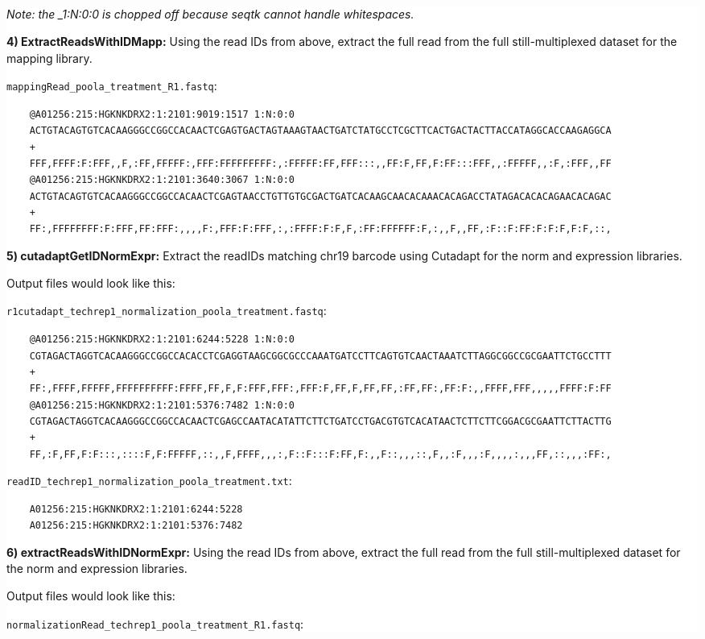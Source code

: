*Note: the _1:N:0:0 is chopped off because seqtk cannot handle whitespaces.*

**4) ExtractReadsWithIDMapp:** Using the read IDs from above, extract the full read from the full still-multiplexed dataset for the mapping library.

`mappingRead_poola_treatment_R1.fastq`:

```
    @A01256:215:HGKNKDRX2:1:2101:9019:1517 1:N:0:0
    ACTGTACAGTGTCACAAGGGCCGGCCACAACTCGAGTGACTAGTAAAGTAACTGATCTATGCCTCGCTTCACTGACTACTTACCATAGGCACCAAGAGGCA
    +
    FFF,FFFF:F:FFF,,F,:FF,FFFFF:,FFF:FFFFFFFFF:,:FFFFF:FF,FFF:::,,FF:F,FF,F:FF:::FFF,,:FFFFF,,:F,:FFF,,FF
    @A01256:215:HGKNKDRX2:1:2101:3640:3067 1:N:0:0
    ACTGTACAGTGTCACAAGGGCCGGCCACAACTCGAGTAACCTGTTGTGCGACTGATCACAAGCAACACAAACACAGACCTATAGACACACAGAACACAGAC
    +
    FF:,FFFFFFFF:F:FFF,FF:FFF:,,,,F:,FFF:F:FFF,:,:FFFF:F:F,F,:FF:FFFFFF:F,:,,F,,FF,:F::F:FF:F:F:F,F:F,::,
```

**5) cutadaptGetIDNormExpr:**  Extract the readIDs matching chr19 barcode using
Cutadapt for the norm and expression libraries.

Output files would look like this:

`r1cutadapt_techrep1_normalization_poola_treatment.fastq`:

```
    @A01256:215:HGKNKDRX2:1:2101:6244:5228 1:N:0:0
    CGTAGACTAGGTCACAAGGGCCGGCCACACCTCGAGGTAAGCGGCGCCCAAATGATCCTTCAGTGTCAACTAAATCTTAGGCGGCCGCGAATTCTGCCTTT
    +
    FF:,FFFF,FFFFF,FFFFFFFFFF:FFFF,FF,F,F:FFF,FFF:,FFF:F,FF,F,FF,FF,:FF,FF:,FF:F:,,FFFF,FFF,,,,,FFFF:F:FF
    @A01256:215:HGKNKDRX2:1:2101:5376:7482 1:N:0:0
    CGTAGACTAGGTCACAAGGGCCGGCCACAACTCGAGCCAATACATATTCTTCTGATCCTGACGTGTCACATAACTCTTCTTCGGACGCGAATTCTTACTTG
    +
    FF,:F,FF,F:F:::,::::F,F:FFFFF,::,,F,FFFF,,,:,F::F:::F:FF,F:,,F::,,,::,F,,:F,,,:F,,,,:,,,FF,::,,,:FF:,
```

`readID_techrep1_normalization_poola_treatment.txt`:

```
    A01256:215:HGKNKDRX2:1:2101:6244:5228
    A01256:215:HGKNKDRX2:1:2101:5376:7482
```

**6) extractReadsWithIDNormExpr:** Using the read IDs from above, extract the
full read from the full still-multiplexed dataset for the norm and expression
libraries.

Output files would look like this:

`normalizationRead_techrep1_poola_treatment_R1.fastq`:
